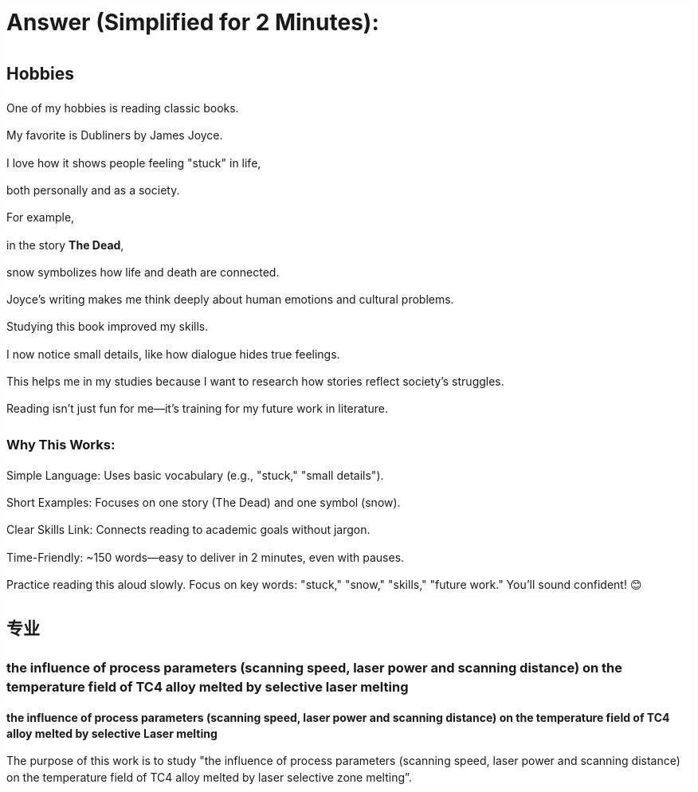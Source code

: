 # Answer (Simplified for 2 Minutes):

## Hobbies

One of my hobbies is reading classic books.

My favorite is Dubliners by James Joyce. 
 
I love how it shows people feeling "stuck" in life,
  
both personally and as a society.
  
For example,

in the story **The Dead**,
  
snow symbolizes how life and death are connected.

Joyce’s writing makes me think deeply about human emotions and cultural problems.

Studying this book improved my skills.

I now notice small details, like how dialogue hides true feelings.

This helps me in my studies because I want to research how stories reflect society’s struggles.
  
Reading isn’t just fun for me—it’s training for my future work in literature.

<audio controls="controls" loop="loop">
    <source src="image/english/1741240688866.mp3" type="audio/mp3"></source>
</audio>

### Why This Works:

Simple Language: Uses basic vocabulary (e.g., "stuck," "small details").

Short Examples: Focuses on one story (The Dead) and one symbol (snow).

Clear Skills Link: Connects reading to academic goals without jargon.

Time-Friendly: ~150 words—easy to deliver in 2 minutes, even with pauses.

Practice reading this aloud slowly. Focus on key words: "stuck," "snow," "skills," "future work." You’ll sound confident! 😊

## 专业

### the influence of process parameters (scanning speed, laser power and scanning distance) on the temperature field of TC4 alloy melted by selective laser melting

**the influence of process parameters (scanning speed, laser power and scanning distance) on the temperature field of TC4 alloy melted by selective Laser melting**

The purpose of this work is to study "the influence of process parameters (scanning speed, laser power and scanning distance) on the temperature field of TC4 alloy melted by laser selective zone melting”. 
